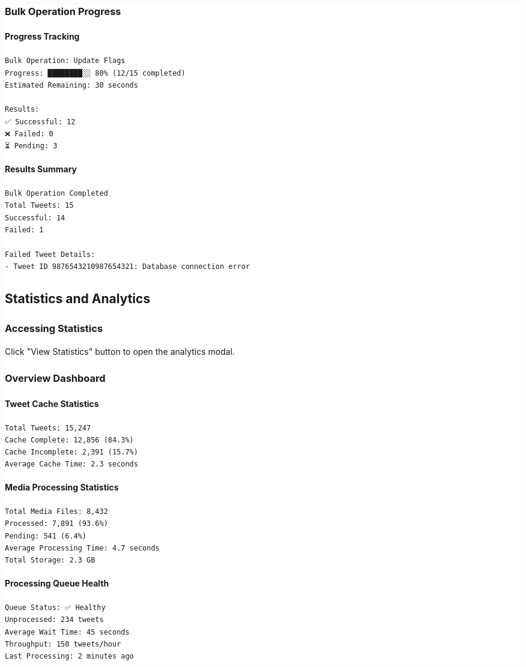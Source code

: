### Bulk Operation Progress

#### Progress Tracking
```
Bulk Operation: Update Flags
Progress: ████████░░ 80% (12/15 completed)
Estimated Remaining: 30 seconds

Results:
✅ Successful: 12
❌ Failed: 0
⏳ Pending: 3
```

#### Results Summary
```
Bulk Operation Completed
Total Tweets: 15
Successful: 14
Failed: 1

Failed Tweet Details:
- Tweet ID 9876543210987654321: Database connection error
```

## Statistics and Analytics

### Accessing Statistics

Click "View Statistics" button to open the analytics modal.

### Overview Dashboard

#### Tweet Cache Statistics
```
Total Tweets: 15,247
Cache Complete: 12,856 (84.3%)
Cache Incomplete: 2,391 (15.7%)
Average Cache Time: 2.3 seconds
```

#### Media Processing Statistics
```
Total Media Files: 8,432
Processed: 7,891 (93.6%)
Pending: 541 (6.4%)
Average Processing Time: 4.7 seconds
Total Storage: 2.3 GB
```

#### Processing Queue Health
```
Queue Status: ✅ Healthy
Unprocessed: 234 tweets
Average Wait Time: 45 seconds
Throughput: 150 tweets/hour
Last Processing: 2 minutes ago
```
